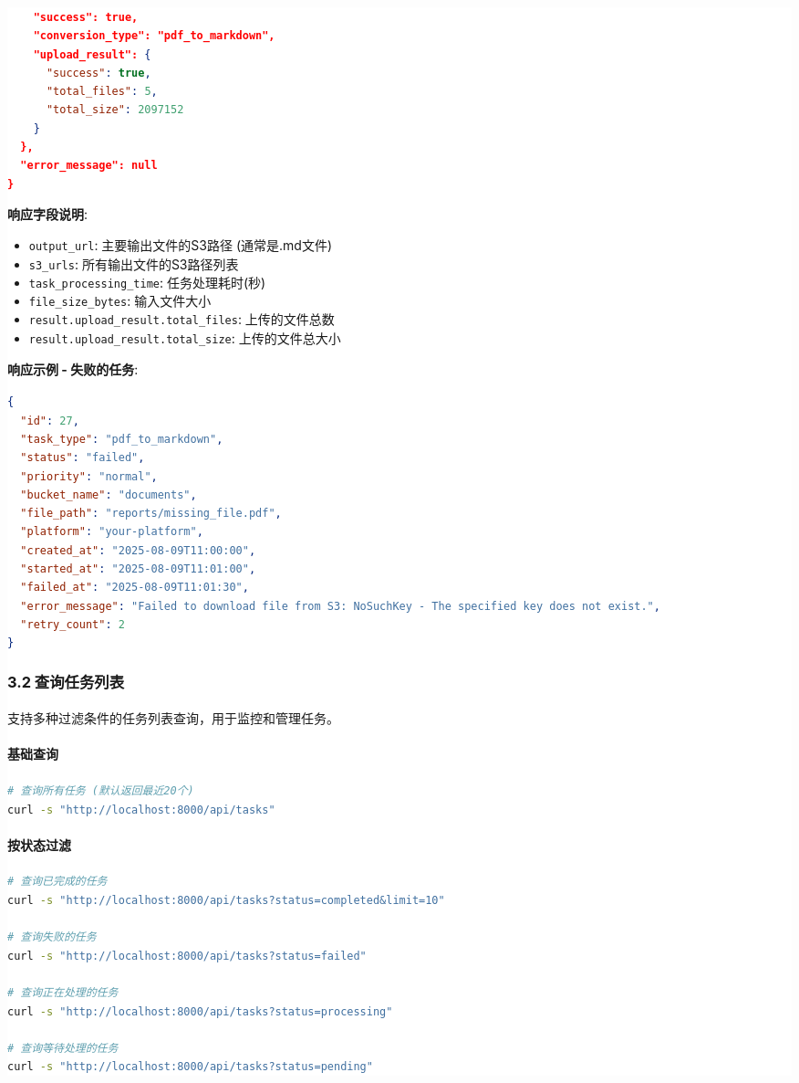 ```json
    "success": true,
    "conversion_type": "pdf_to_markdown",
    "upload_result": {
      "success": true,
      "total_files": 5,
      "total_size": 2097152
    }
  },
  "error_message": null
}
```

**响应字段说明**:
- `output_url`: 主要输出文件的S3路径 (通常是.md文件)
- `s3_urls`: 所有输出文件的S3路径列表
- `task_processing_time`: 任务处理耗时(秒)
- `file_size_bytes`: 输入文件大小
- `result.upload_result.total_files`: 上传的文件总数
- `result.upload_result.total_size`: 上传的文件总大小

**响应示例 - 失败的任务**:
```json
{
  "id": 27,
  "task_type": "pdf_to_markdown",
  "status": "failed",
  "priority": "normal",
  "bucket_name": "documents",
  "file_path": "reports/missing_file.pdf",
  "platform": "your-platform",
  "created_at": "2025-08-09T11:00:00",
  "started_at": "2025-08-09T11:01:00",
  "failed_at": "2025-08-09T11:01:30",
  "error_message": "Failed to download file from S3: NoSuchKey - The specified key does not exist.",
  "retry_count": 2
}
```

### 3.2 查询任务列表

支持多种过滤条件的任务列表查询，用于监控和管理任务。

#### 基础查询

```bash
# 查询所有任务 (默认返回最近20个)
curl -s "http://localhost:8000/api/tasks"
```

#### 按状态过滤

```bash
# 查询已完成的任务
curl -s "http://localhost:8000/api/tasks?status=completed&limit=10"

# 查询失败的任务
curl -s "http://localhost:8000/api/tasks?status=failed"

# 查询正在处理的任务
curl -s "http://localhost:8000/api/tasks?status=processing"

# 查询等待处理的任务
curl -s "http://localhost:8000/api/tasks?status=pending"
```

